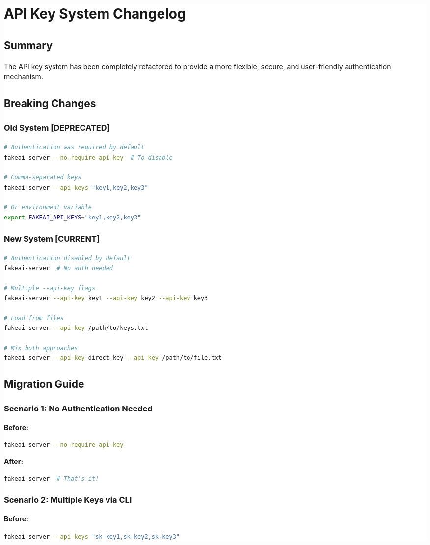# API Key System Changelog

## Summary

The API key system has been completely refactored to provide a more flexible, secure, and user-friendly authentication mechanism.

## Breaking Changes

### Old System [DEPRECATED]
```bash
# Authentication was required by default
fakeai-server --no-require-api-key  # To disable

# Comma-separated keys
fakeai-server --api-keys "key1,key2,key3"

# Or environment variable
export FAKEAI_API_KEYS="key1,key2,key3"
```

### New System [CURRENT]
```bash
# Authentication disabled by default
fakeai-server  # No auth needed

# Multiple --api-key flags
fakeai-server --api-key key1 --api-key key2 --api-key key3

# Load from files
fakeai-server --api-key /path/to/keys.txt

# Mix both approaches
fakeai-server --api-key direct-key --api-key /path/to/file.txt
```

## Migration Guide

### Scenario 1: No Authentication Needed
**Before:**
```bash
fakeai-server --no-require-api-key
```

**After:**
```bash
fakeai-server  # That's it!
```

### Scenario 2: Multiple Keys via CLI
**Before:**
```bash
fakeai-server --api-keys "sk-key1,sk-key2,sk-key3"
```
